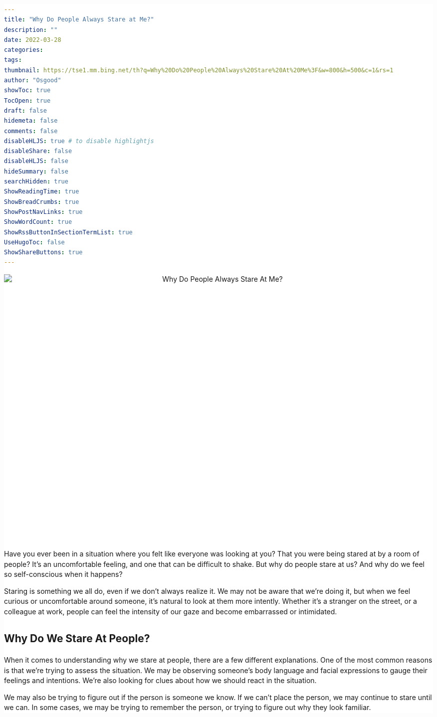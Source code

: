```yaml
---
title: "Why Do People Always Stare at Me?"
description: ""
date: 2022-03-28
categories: 
tags: 
thumbnail: https://tse1.mm.bing.net/th?q=Why%20Do%20People%20Always%20Stare%20At%20Me%3F&w=800&h=500&c=1&rs=1
author: "Osgood"
showToc: true
TocOpen: true
draft: false
hidemeta: false
comments: false
disableHLJS: true # to disable highlightjs
disableShare: false
disableHLJS: false
hideSummary: false
searchHidden: true
ShowReadingTime: true
ShowBreadCrumbs: true
ShowPostNavLinks: true
ShowWordCount: true
ShowRssButtonInSectionTermList: true
UseHugoToc: false
ShowShareButtons: true
---
```


<center>
	<img src="https://tse1.mm.bing.net/th?q=Why%20Do%20People%20Always%20Stare%20At%20Me%3F&w=800&h=500&c=1&rs=1" alt="Why Do People Always Stare At Me?" width="800" height="500" style="display: block; width: 100%; height: auto">
</center>

<p>Have you ever been in a situation where you felt like everyone was looking at you? That you were being stared at by a room of people? It’s an uncomfortable feeling, and one that can be difficult to shake. But why do people stare at us? And why do we feel so self-conscious when it happens?</p>

<p>Staring is something we all do, even if we don’t always realize it. We may not be aware that we’re doing it, but when we feel curious or uncomfortable around someone, it’s natural to look at them more intently. Whether it’s a stranger on the street, or a colleague at work, people can feel the intensity of our gaze and become embarrassed or intimidated.</p>

<h2>Why Do We Stare At People?</h2>

<p>When it comes to understanding why we stare at people, there are a few different explanations. One of the most common reasons is that we’re trying to assess the situation. We may be observing someone’s body language and facial expressions to gauge their feelings and intentions. We’re also looking for clues about how we should react in the situation.</p>

<p>We may also be trying to figure out if the person is someone we know. If we can’t place the person, we may continue to stare until we can. In some cases, we may be trying to remember the person, or trying to figure out why they look familiar.</p>
